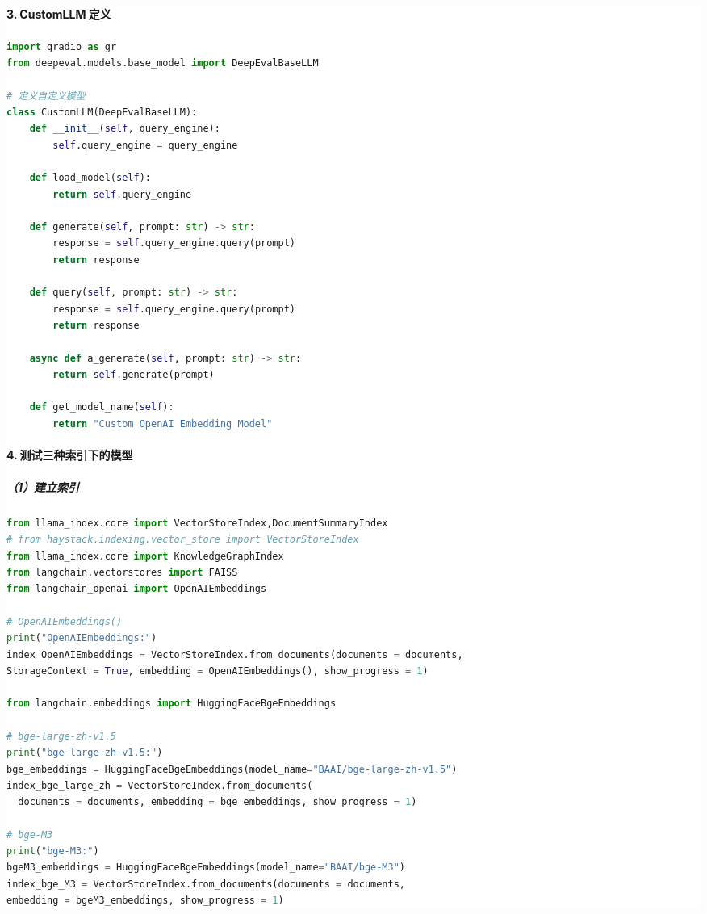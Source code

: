 #### 3. CustomLLM 定义

```python
import gradio as gr
from deepeval.models.base_model import DeepEvalBaseLLM

# 定义自定义模型
class CustomLLM(DeepEvalBaseLLM):
    def __init__(self, query_engine):
        self.query_engine = query_engine

    def load_model(self):
        return self.query_engine

    def generate(self, prompt: str) -> str:
        response = self.query_engine.query(prompt)
        return response
    
    def query(self, prompt: str) -> str:
        response = self.query_engine.query(prompt)
        return response

    async def a_generate(self, prompt: str) -> str:
        return self.generate(prompt)
    
    def get_model_name(self):
        return "Custom OpenAI Embedding Model"
```


#### 4. 测试三种索引下的模型
##### （1）建立索引
```python
from llama_index.core import VectorStoreIndex,DocumentSummaryIndex
# from haystack.indexing.vector_store import VectorStoreIndex
from llama_index.core import KnowledgeGraphIndex
from langchain.vectorstores import FAISS
from langchain_openai import OpenAIEmbeddings

# OpenAIEmbeddings()  
print("OpenAIEmbeddings:")
index_OpenAIEmbeddings = VectorStoreIndex.from_documents(documents = documents, 
StorageContext = True, embedding = OpenAIEmbeddings(), show_progress = 1)

from langchain.embeddings import HuggingFaceBgeEmbeddings

# bge-large-zh-v1.5
print("bge-large-zh-v1.5:")
bge_embeddings = HuggingFaceBgeEmbeddings(model_name="BAAI/bge-large-zh-v1.5")
index_bge_large_zh = VectorStoreIndex.from_documents(
  documents = documents, embedding = bge_embeddings, show_progress = 1)

# bge-M3
print("bge-M3:")
bgeM3_embeddings = HuggingFaceBgeEmbeddings(model_name="BAAI/bge-M3")
index_bge_M3 = VectorStoreIndex.from_documents(documents = documents, 
embedding = bgeM3_embeddings, show_progress = 1)
```
